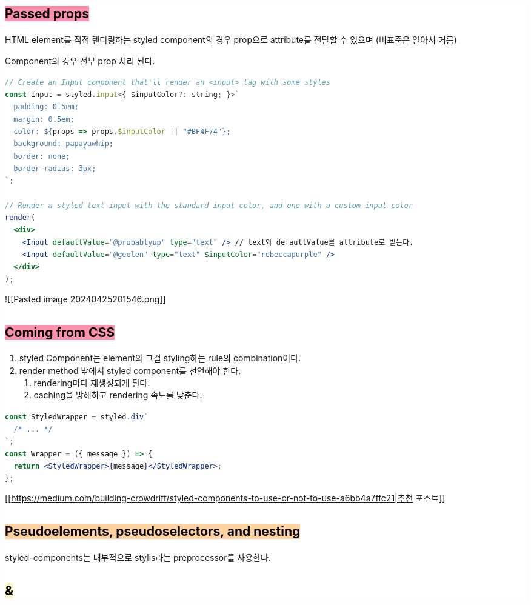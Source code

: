 ## <mark style="background: #FF5582A6;">Passed props</mark>

HTML element를 직접 렌더링하는 styled component의 경우 prop으로 attribute를 전달할 수 있으며
(비표준은 알아서 거름)

Component의 경우 전부 prop 처리 된다.

```jsx
// Create an Input component that'll render an <input> tag with some styles
const Input = styled.input<{ $inputColor?: string; }>`
  padding: 0.5em;
  margin: 0.5em;
  color: ${props => props.$inputColor || "#BF4F74"};
  background: papayawhip;
  border: none;
  border-radius: 3px;
`;

// Render a styled text input with the standard input color, and one with a custom input color
render(
  <div>
    <Input defaultValue="@probablyup" type="text" /> // text와 defaultValue를 attribute로 받는다.
    <Input defaultValue="@geelen" type="text" $inputColor="rebeccapurple" />
  </div>
);
```
![[Pasted image 20240425201546.png]]

## <mark style="background: #FF5582A6;">Coming from CSS</mark>

1. styled Component는 element와 그걸 styling하는 rule의 combination이다.
2. render method 밖에서 styled component를 선언해야 한다.
	1. rendering마다 재생성되게 된다.
	2. caching을 방해하고 rendering 속도를 낮춘다.

```jsx
const StyledWrapper = styled.div`
  /* ... */
`;
const Wrapper = ({ message }) => {
  return <StyledWrapper>{message}</StyledWrapper>;
};
```

[[https://medium.com/building-crowdriff/styled-components-to-use-or-not-to-use-a6bb4a7ffc21|추천 포스트]]

## <mark style="background: #FFB86CA6;">Pseudoelements, pseudoselectors, and nesting</mark>

styled-components는 내부적으로 stylis라는 preprocessor를 사용한다.
## <mark style="background: #FFF3A3A6;">&</mark>
